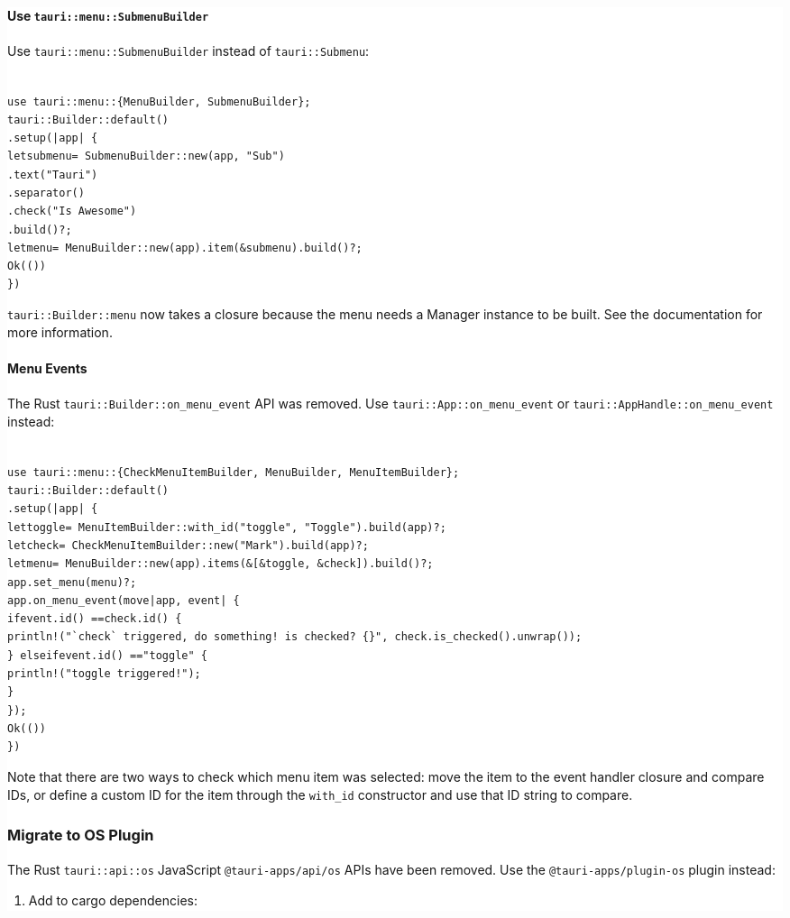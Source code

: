 #### Use `tauri::menu::SubmenuBuilder`
Use `tauri::menu::SubmenuBuilder` instead of `tauri::Submenu`:
```

use tauri::menu::{MenuBuilder, SubmenuBuilder};
tauri::Builder::default()
.setup(|app| {
letsubmenu= SubmenuBuilder::new(app, "Sub")
.text("Tauri")
.separator()
.check("Is Awesome")
.build()?;
letmenu= MenuBuilder::new(app).item(&submenu).build()?;
Ok(())
})

```

`tauri::Builder::menu` now takes a closure because the menu needs a Manager instance to be built. See the documentation for more information.
#### Menu Events
The Rust `tauri::Builder::on_menu_event` API was removed. Use `tauri::App::on_menu_event` or `tauri::AppHandle::on_menu_event` instead:
```

use tauri::menu::{CheckMenuItemBuilder, MenuBuilder, MenuItemBuilder};
tauri::Builder::default()
.setup(|app| {
lettoggle= MenuItemBuilder::with_id("toggle", "Toggle").build(app)?;
letcheck= CheckMenuItemBuilder::new("Mark").build(app)?;
letmenu= MenuBuilder::new(app).items(&[&toggle, &check]).build()?;
app.set_menu(menu)?;
app.on_menu_event(move|app, event| {
ifevent.id() ==check.id() {
println!("`check` triggered, do something! is checked? {}", check.is_checked().unwrap());
} elseifevent.id() =="toggle" {
println!("toggle triggered!");
}
});
Ok(())
})

```

Note that there are two ways to check which menu item was selected: move the item to the event handler closure and compare IDs, or define a custom ID for the item through the `with_id` constructor and use that ID string to compare.
### Migrate to OS Plugin
The Rust `tauri::api::os` JavaScript `@tauri-apps/api/os` APIs have been removed. Use the `@tauri-apps/plugin-os` plugin instead:
  1. Add to cargo dependencies:
